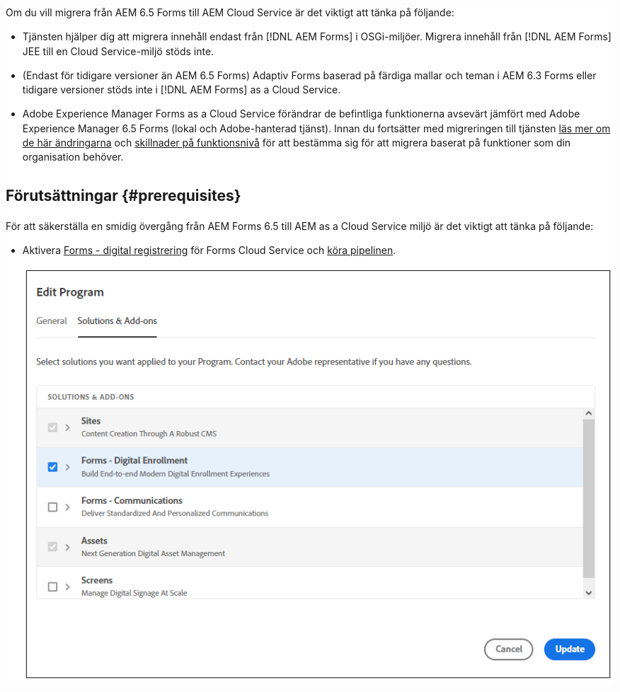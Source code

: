Om du vill migrera från AEM 6.5 Forms till AEM Cloud Service är det viktigt att tänka på följande:

* Tjänsten hjälper dig att migrera innehåll endast från [!DNL AEM Forms] i OSGi-miljöer. Migrera innehåll från [!DNL AEM Forms] JEE till en Cloud Service-miljö stöds inte.

* (Endast för tidigare versioner än AEM 6.5 Forms) Adaptiv Forms baserad på färdiga mallar och teman i AEM 6.3 Forms eller tidigare versioner stöds inte i [!DNL AEM Forms] as a Cloud Service.

* Adobe Experience Manager Forms as a Cloud Service förändrar de befintliga funktionerna avsevärt jämfört med Adobe Experience Manager 6.5 Forms (lokal och Adobe-hanterad tjänst). Innan du fortsätter med migreringen till tjänsten [läs mer om de här ändringarna](notable-changes.md) och [skillnader på funktionsnivå](https://experienceleague.adobe.com/docs/experience-manager-cloud-service/content/migration-journey/cloud-migration/best-practices-analyzer/using-best-practices-analyzer.html?lang=en#viewing-report) för att bestämma sig för att migrera baserat på funktioner som din organisation behöver.






## Förutsättningar {#prerequisites}

För att säkerställa en smidig övergång från AEM Forms 6.5 till AEM as a Cloud Service miljö är det viktigt att tänka på följande:

* Aktivera [Forms - digital registrering](https://experienceleague.adobe.com/docs/experience-manager-cloud-manager/using/getting-started/setting-up-program.html?#editing-program) för Forms Cloud Service och [köra pipelinen](https://experienceleague.adobe.com/docs/experience-manager-cloud-manager/using/how-to-use/deploying-code.html).

  ![Resultat för torr körning](assets/enable-add-on.png)
